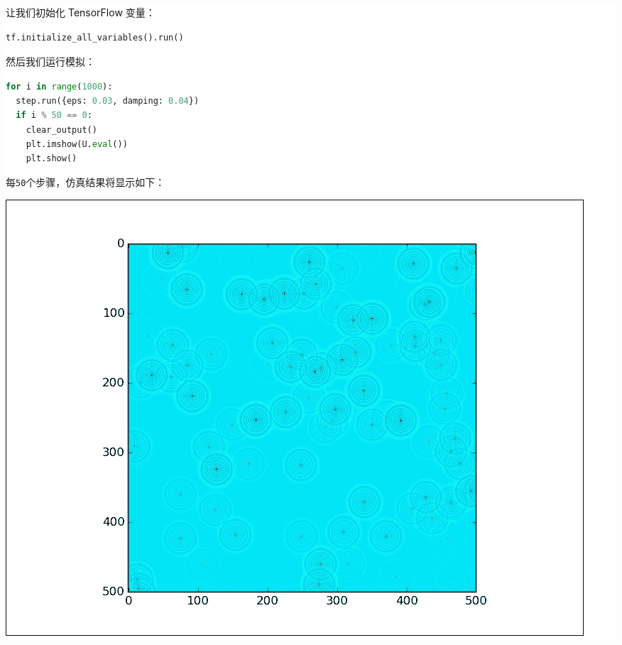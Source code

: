 让我们初始化 TensorFlow 变量：

```py
tf.initialize_all_variables().run()

```

然后我们运行模拟：

```py
for i in range(1000): 
  step.run({eps: 0.03, damping: 0.04}) 
  if i % 50 == 0: 
    clear_output() 
    plt.imshow(U.eval()) 
    plt.show()

```

每`50`个步骤，仿真结果将显示如下：

![Graph execution](img/image_02_027-1.jpg)
